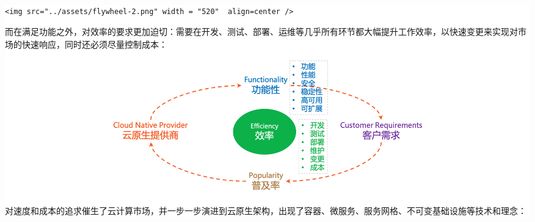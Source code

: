 	<img src="../assets/flywheel-2.png" width = "520"  align=center />
</div>

而在满足功能之外，对效率的要求更加迫切：需要在开发、测试、部署、运维等几乎所有环节都大幅提升工作效率，以快速变更来实现对市场的快速响应，同时还必须尽量控制成本：

<div  align="center">
	<img src="../assets/flywheel-3.png" width = "520"  align=center />
</div>

对速度和成本的追求催生了云计算市场，并一步一步演进到云原生架构，出现了容器、微服务、服务网格、不可变基础设施等技术和理念：

<div  align="center">